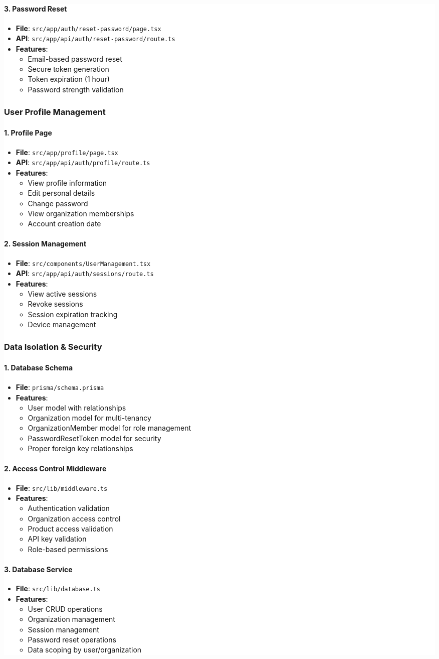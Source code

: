 #### 3. **Password Reset**
- **File**: `src/app/auth/reset-password/page.tsx`
- **API**: `src/app/api/auth/reset-password/route.ts`
- **Features**:
  - Email-based password reset
  - Secure token generation
  - Token expiration (1 hour)
  - Password strength validation

### User Profile Management

#### 1. **Profile Page**
- **File**: `src/app/profile/page.tsx`
- **API**: `src/app/api/auth/profile/route.ts`
- **Features**:
  - View profile information
  - Edit personal details
  - Change password
  - View organization memberships
  - Account creation date

#### 2. **Session Management**
- **File**: `src/components/UserManagement.tsx`
- **API**: `src/app/api/auth/sessions/route.ts`
- **Features**:
  - View active sessions
  - Revoke sessions
  - Session expiration tracking
  - Device management

### Data Isolation & Security

#### 1. **Database Schema**
- **File**: `prisma/schema.prisma`
- **Features**:
  - User model with relationships
  - Organization model for multi-tenancy
  - OrganizationMember model for role management
  - PasswordResetToken model for security
  - Proper foreign key relationships

#### 2. **Access Control Middleware**
- **File**: `src/lib/middleware.ts`
- **Features**:
  - Authentication validation
  - Organization access control
  - Product access validation
  - API key validation
  - Role-based permissions

#### 3. **Database Service**
- **File**: `src/lib/database.ts`
- **Features**:
  - User CRUD operations
  - Organization management
  - Session management
  - Password reset operations
  - Data scoping by user/organization
